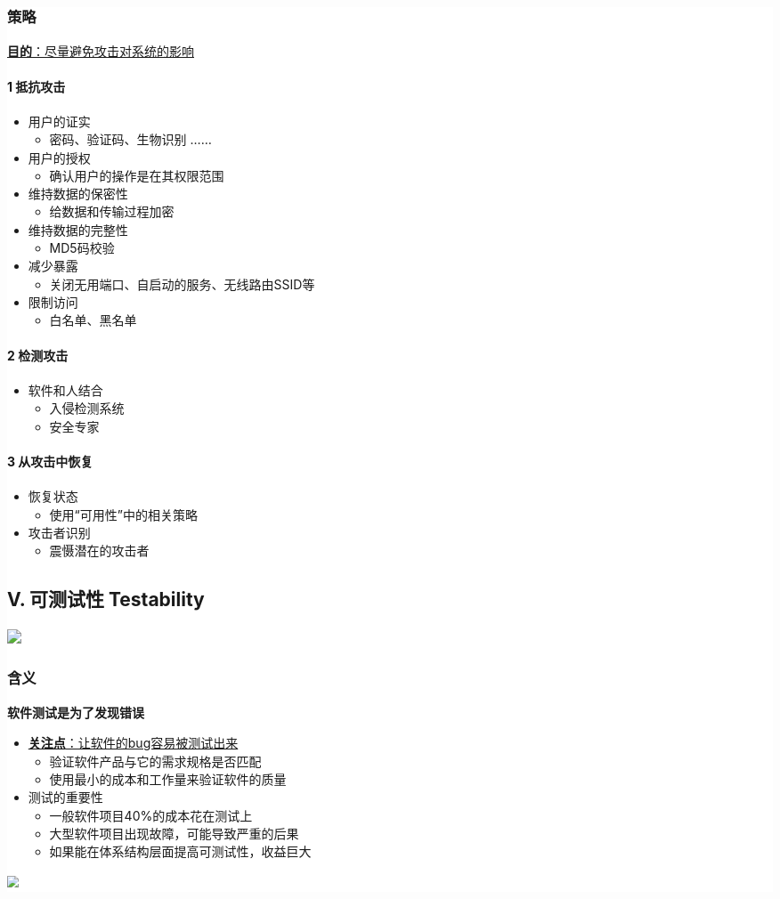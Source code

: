 ### 策略

<u>**目的**：尽量避免攻击对系统的影响</u>

#### 1 抵抗攻击

- 用户的证实
  - 密码、验证码、生物识别 ……
- 用户的授权
  - 确认用户的操作是在其权限范围
- 维持数据的保密性
  - 给数据和传输过程加密
- 维持数据的完整性
  - MD5码校验
- 减少暴露
  - 关闭无用端口、自启动的服务、无线路由SSID等
- 限制访问
  - 白名单、黑名单

#### 2 检测攻击

- 软件和人结合
  - 入侵检测系统
  - 安全专家

#### 3 从攻击中恢复

- 恢复状态
  - 使用“可用性”中的相关策略
- 攻击者识别
  - 震慑潜在的攻击者





## V. 可测试性 Testability

<img src="https://raw.githubusercontent.com/abecedarian007/picgo_images/master/img/20240612174945.png"/>

### 含义

**软件测试是为了发现错误**

- <u>**关注点**：让软件的bug容易被测试出来</u>
  - 验证软件产品与它的需求规格是否匹配
  - 使用最小的成本和工作量来验证软件的质量
- 测试的重要性
  - 一般软件项目40%的成本花在测试上
  - 大型软件项目出现故障，可能导致严重的后果
  - 如果能在体系结构层面提高可测试性，收益巨大

<img src="https://raw.githubusercontent.com/abecedarian007/picgo_images/master/img/20240612144708.png" style="zoom:80%;" />
